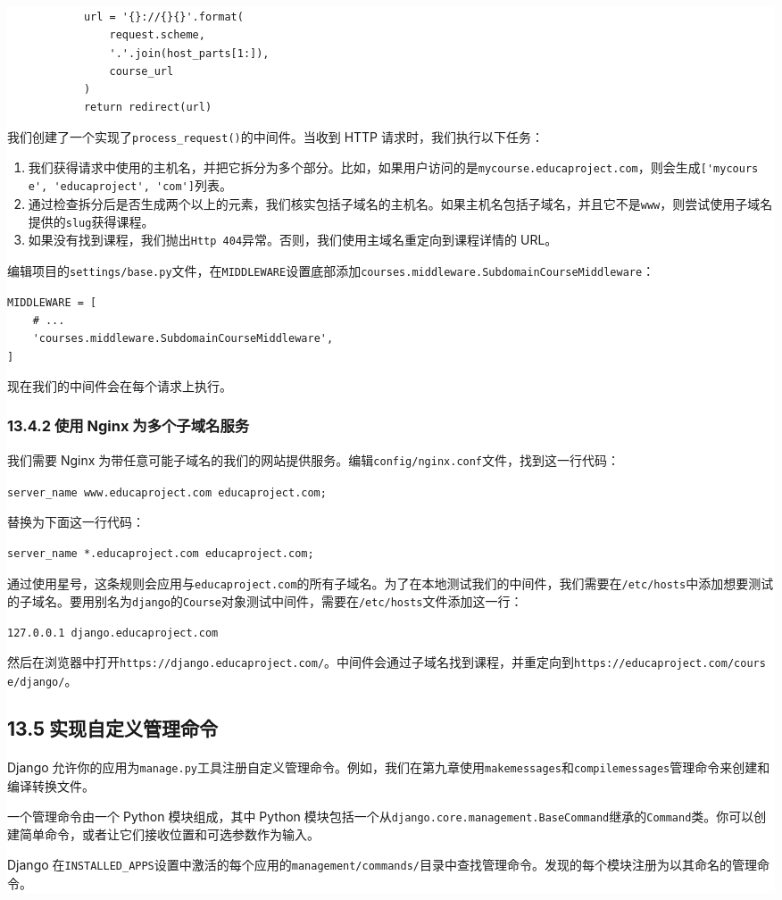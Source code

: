 ```
            url = '{}://{}{}'.format(
                request.scheme,
                '.'.join(host_parts[1:]),
                course_url
            )
            return redirect(url)
```

我们创建了一个实现了`process_request()`的中间件。当收到 HTTP 请求时，我们执行以下任务：

1. 我们获得请求中使用的主机名，并把它拆分为多个部分。比如，如果用户访问的是`mycourse.educaproject.com`，则会生成`['mycourse', 'educaproject', 'com']`列表。
2. 通过检查拆分后是否生成两个以上的元素，我们核实包括子域名的主机名。如果主机名包括子域名，并且它不是`www`，则尝试使用子域名提供的`slug`获得课程。
3. 如果没有找到课程，我们抛出`Http 404`异常。否则，我们使用主域名重定向到课程详情的 URL。

编辑项目的`settings/base.py`文件，在`MIDDLEWARE`设置底部添加`courses.middleware.SubdomainCourseMiddleware`：

```
MIDDLEWARE = [
    # ...
    'courses.middleware.SubdomainCourseMiddleware',
]
```

现在我们的中间件会在每个请求上执行。

### 13.4.2 使用 Nginx 为多个子域名服务

我们需要 Nginx 为带任意可能子域名的我们的网站提供服务。编辑`config/nginx.conf`文件，找到这一行代码：

```
server_name www.educaproject.com educaproject.com;
```

替换为下面这一行代码：

```
server_name *.educaproject.com educaproject.com;
```

通过使用星号，这条规则会应用与`educaproject.com`的所有子域名。为了在本地测试我们的中间件，我们需要在`/etc/hosts`中添加想要测试的子域名。要用别名为`django`的`Course`对象测试中间件，需要在`/etc/hosts`文件添加这一行：

```
127.0.0.1 django.educaproject.com
```

然后在浏览器中打开`https://django.educaproject.com/`。中间件会通过子域名找到课程，并重定向到`https://educaproject.com/course/django/`。

## 13.5 实现自定义管理命令

Django 允许你的应用为`manage.py`工具注册自定义管理命令。例如，我们在第九章使用`makemessages`和`compilemessages`管理命令来创建和编译转换文件。

一个管理命令由一个 Python 模块组成，其中 Python 模块包括一个从`django.core.management.BaseCommand`继承的`Command`类。你可以创建简单命令，或者让它们接收位置和可选参数作为输入。

Django 在`INSTALLED_APPS`设置中激活的每个应用的`management/commands/`目录中查找管理命令。发现的每个模块注册为以其命名的管理命令。
